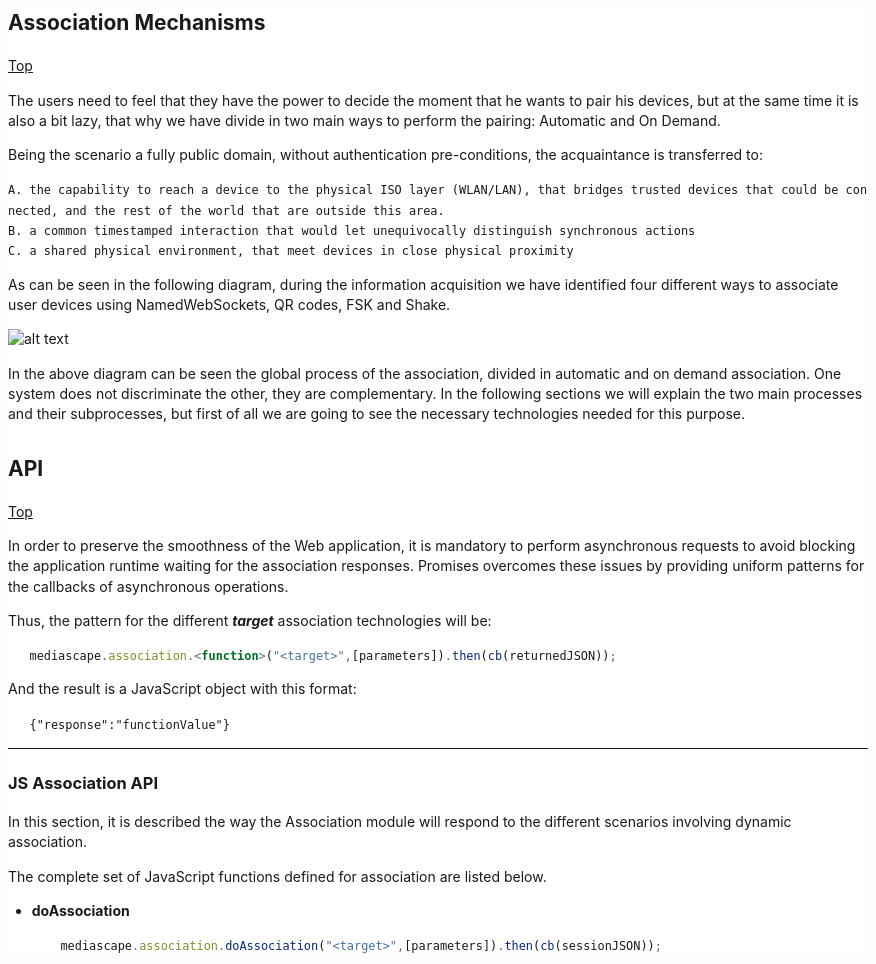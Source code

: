 
## Association Mechanisms
[Top][]

The users need to feel that they have the power to decide the moment that he wants to pair his devices, but at the same time it is also a bit lazy, that why we have divide in two main ways to perform the pairing: Automatic and On Demand.

Being the scenario a fully public domain, without authentication pre-conditions, the acquaintance is transferred to:

	A. the capability to reach a device to the physical ISO layer (WLAN/LAN), that bridges trusted devices that could be connected, and the rest of the world that are outside this area.
	B. a common timestamped interaction that would let unequivocally distinguish synchronous actions
	C. a shared physical environment, that meet devices in close physical proximity

As can be seen in the following diagram, during the information acquisition we have identified four different ways to associate user devices using NamedWebSockets, QR codes, FSK and Shake.

![alt text](https://github.com/mediascape/WP3/blob/master/API/WP3mediascape/Association/img/highProcess.png "High Abstraction Level of Association Process")

In the above diagram can be seen the global process of the association, divided in automatic and on demand association. One system does not discriminate the other, they are complementary. In the following sections we will explain the two main processes and their subprocesses, but first of all we are going to see the necessary technologies needed for this purpose.

## API
[Top][]

In order to preserve the smoothness of the Web application, it is mandatory to perform asynchronous requests to avoid blocking the application runtime waiting for the association responses. Promises overcomes these issues by providing uniform patterns for the callbacks of asynchronous operations.

Thus, the pattern for the different **_target_** association technologies will be:

 ```javascript
 	mediascape.association.<function>("<target>",[parameters]).then(cb(returnedJSON));
 ```

And the result is a JavaScript object with this format:

 ```
 	{"response":"functionValue"}
 ```

---

### JS Association API

In this section, it is described the way the Association module will respond to the different scenarios involving dynamic association.

The complete set of JavaScript functions defined for association are listed below.

* **doAssociation**

	```javascript
		mediascape.association.doAssociation("<target>",[parameters]).then(cb(sessionJSON));
	```


[Top]: #navigation
[Overview]: #overview
[Association Mechanisms]: #association-mechanisms
[API]: #api
[Association Automatization]: #association-automatization
[Examples]: #examples
[Code Example]: #code-example